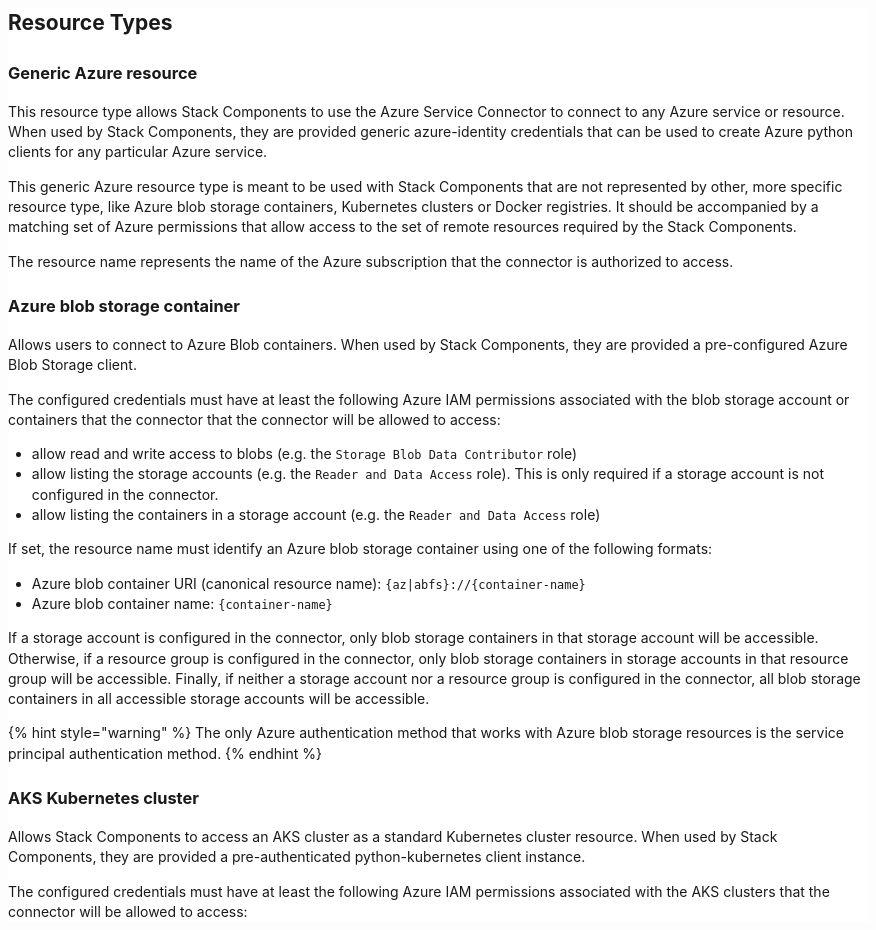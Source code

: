 ## Resource Types

### Generic Azure resource

This resource type allows Stack Components to use the Azure Service Connector to connect to any Azure service or resource. When used by Stack Components, they are provided generic azure-identity credentials that can be used to create Azure python clients for any particular Azure service.

This generic Azure resource type is meant to be used with Stack Components that are not represented by other, more specific resource type, like Azure blob storage containers, Kubernetes clusters or Docker registries. It should be accompanied by a matching set of Azure permissions that allow access to the set of remote resources required by the Stack Components.

The resource name represents the name of the Azure subscription that the connector is authorized to access.

### Azure blob storage container

Allows users to connect to Azure Blob containers. When used by Stack Components, they are provided a pre-configured Azure Blob Storage client.

The configured credentials must have at least the following Azure IAM permissions associated with the blob storage account or containers that the connector that the connector will be allowed to access:

* allow read and write access to blobs (e.g. the `Storage Blob Data Contributor` role)
* allow listing the storage accounts (e.g. the `Reader and Data Access` role). This is only required if a storage account is not configured in the connector.
* allow listing the containers in a storage account (e.g. the `Reader and Data Access` role)

If set, the resource name must identify an Azure blob storage container using one of the following formats:

* Azure blob container URI (canonical resource name): `{az|abfs}://{container-name}`
* Azure blob container name: `{container-name}`

If a storage account is configured in the connector, only blob storage containers in that storage account will be accessible. Otherwise, if a resource group is configured in the connector, only blob storage containers in storage accounts in that resource group will be accessible. Finally, if neither a storage account nor a resource group is configured in the connector, all blob storage containers in all accessible storage accounts will be accessible.

{% hint style="warning" %}
The only Azure authentication method that works with Azure blob storage resources is the service principal authentication method.
{% endhint %}

### AKS Kubernetes cluster

Allows Stack Components to access an AKS cluster as a standard Kubernetes cluster resource. When used by Stack Components, they are provided a pre-authenticated python-kubernetes client instance.

The configured credentials must have at least the following Azure IAM permissions associated with the AKS clusters that the connector will be allowed to access:
